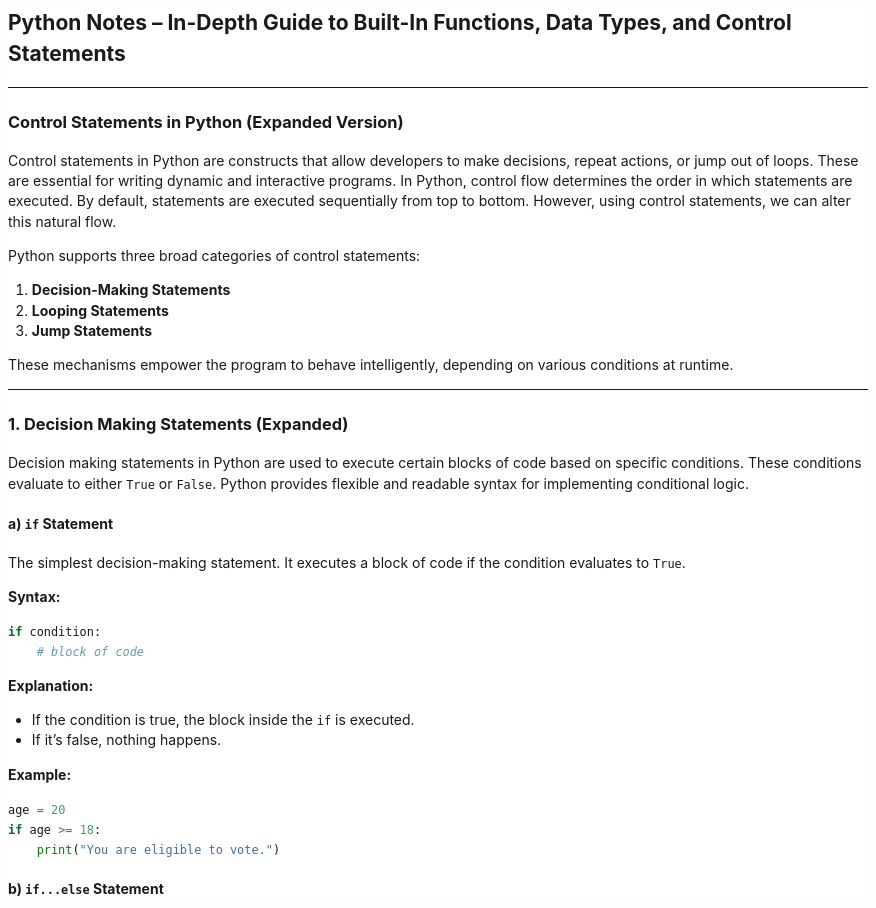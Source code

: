 ## Python Notes – In-Depth Guide to Built-In Functions, Data Types, and Control Statements

---

### Control Statements in Python (Expanded Version)

Control statements in Python are constructs that allow developers to make decisions, repeat actions, or jump out of loops. These are essential for writing dynamic and interactive programs. In Python, control flow determines the order in which statements are executed. By default, statements are executed sequentially from top to bottom. However, using control statements, we can alter this natural flow.

Python supports three broad categories of control statements:

1. **Decision-Making Statements**
2. **Looping Statements**
3. **Jump Statements**

These mechanisms empower the program to behave intelligently, depending on various conditions at runtime.

---

### 1. Decision Making Statements (Expanded)

Decision making statements in Python are used to execute certain blocks of code based on specific conditions. These conditions evaluate to either `True` or `False`. Python provides flexible and readable syntax for implementing conditional logic.

#### a) `if` Statement

The simplest decision-making statement. It executes a block of code if the condition evaluates to `True`.

**Syntax:**

```python
if condition:
    # block of code
```

**Explanation:**

- If the condition is true, the block inside the `if` is executed.
- If it’s false, nothing happens.

**Example:**

```python
age = 20
if age >= 18:
    print("You are eligible to vote.")
```

#### b) `if...else` Statement
